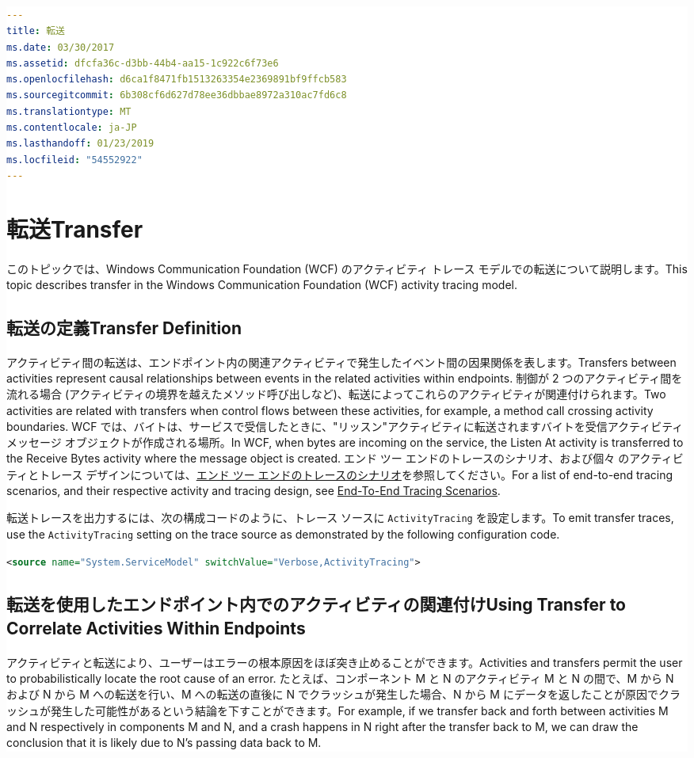 ```yaml
---
title: 転送
ms.date: 03/30/2017
ms.assetid: dfcfa36c-d3bb-44b4-aa15-1c922c6f73e6
ms.openlocfilehash: d6ca1f8471fb1513263354e2369891bf9ffcb583
ms.sourcegitcommit: 6b308cf6d627d78ee36dbbae8972a310ac7fd6c8
ms.translationtype: MT
ms.contentlocale: ja-JP
ms.lasthandoff: 01/23/2019
ms.locfileid: "54552922"
---
```

# <a name="transfer"></a><span data-ttu-id="48bc1-102">転送</span><span class="sxs-lookup"><span data-stu-id="48bc1-102">Transfer</span></span>
<span data-ttu-id="48bc1-103">このトピックでは、Windows Communication Foundation (WCF) のアクティビティ トレース モデルでの転送について説明します。</span><span class="sxs-lookup"><span data-stu-id="48bc1-103">This topic describes transfer in the Windows Communication Foundation (WCF) activity tracing model.</span></span>  
  
## <a name="transfer-definition"></a><span data-ttu-id="48bc1-104">転送の定義</span><span class="sxs-lookup"><span data-stu-id="48bc1-104">Transfer Definition</span></span>  
 <span data-ttu-id="48bc1-105">アクティビティ間の転送は、エンドポイント内の関連アクティビティで発生したイベント間の因果関係を表します。</span><span class="sxs-lookup"><span data-stu-id="48bc1-105">Transfers between activities represent causal relationships between events in the related activities within endpoints.</span></span> <span data-ttu-id="48bc1-106">制御が 2 つのアクティビティ間を流れる場合 (アクティビティの境界を越えたメソッド呼び出しなど)、転送によってこれらのアクティビティが関連付けられます。</span><span class="sxs-lookup"><span data-stu-id="48bc1-106">Two activities are related with transfers when control flows between these activities, for example, a method call crossing activity boundaries.</span></span> <span data-ttu-id="48bc1-107">WCF では、バイトは、サービスで受信したときに、"リッスン"アクティビティに転送されますバイトを受信アクティビティ メッセージ オブジェクトが作成される場所。</span><span class="sxs-lookup"><span data-stu-id="48bc1-107">In WCF, when bytes are incoming on the service, the Listen At activity is transferred to the Receive Bytes activity where the message object is created.</span></span> <span data-ttu-id="48bc1-108">エンド ツー エンドのトレースのシナリオ、および個々 のアクティビティとトレース デザインについては、[エンド ツー エンドのトレースのシナリオ](../../../../../docs/framework/wcf/diagnostics/tracing/end-to-end-tracing-scenarios.md)を参照してください。</span><span class="sxs-lookup"><span data-stu-id="48bc1-108">For a list of end-to-end tracing scenarios, and their respective activity and tracing design, see [End-To-End Tracing Scenarios](../../../../../docs/framework/wcf/diagnostics/tracing/end-to-end-tracing-scenarios.md).</span></span>  
  
 <span data-ttu-id="48bc1-109">転送トレースを出力するには、次の構成コードのように、トレース ソースに `ActivityTracing` を設定します。</span><span class="sxs-lookup"><span data-stu-id="48bc1-109">To emit transfer traces, use the `ActivityTracing` setting on the trace source as demonstrated by the following configuration code.</span></span>  
  
```xml  
<source name="System.ServiceModel" switchValue="Verbose,ActivityTracing">  
```  
  
## <a name="using-transfer-to-correlate-activities-within-endpoints"></a><span data-ttu-id="48bc1-110">転送を使用したエンドポイント内でのアクティビティの関連付け</span><span class="sxs-lookup"><span data-stu-id="48bc1-110">Using Transfer to Correlate Activities Within Endpoints</span></span>  
 <span data-ttu-id="48bc1-111">アクティビティと転送により、ユーザーはエラーの根本原因をほぼ突き止めることができます。</span><span class="sxs-lookup"><span data-stu-id="48bc1-111">Activities and transfers permit the user to probabilistically locate the root cause of an error.</span></span> <span data-ttu-id="48bc1-112">たとえば、コンポーネント M と N のアクティビティ M と N の間で、M から N および N から M への転送を行い、M への転送の直後に N でクラッシュが発生した場合、N から M にデータを返したことが原因でクラッシュが発生した可能性があるという結論を下すことができます。</span><span class="sxs-lookup"><span data-stu-id="48bc1-112">For example, if we transfer back and forth between activities M and N respectively in components M and N, and a crash happens in N right after the transfer back to M, we can draw the conclusion that it is likely due to N’s passing data back to M.</span></span>  
  